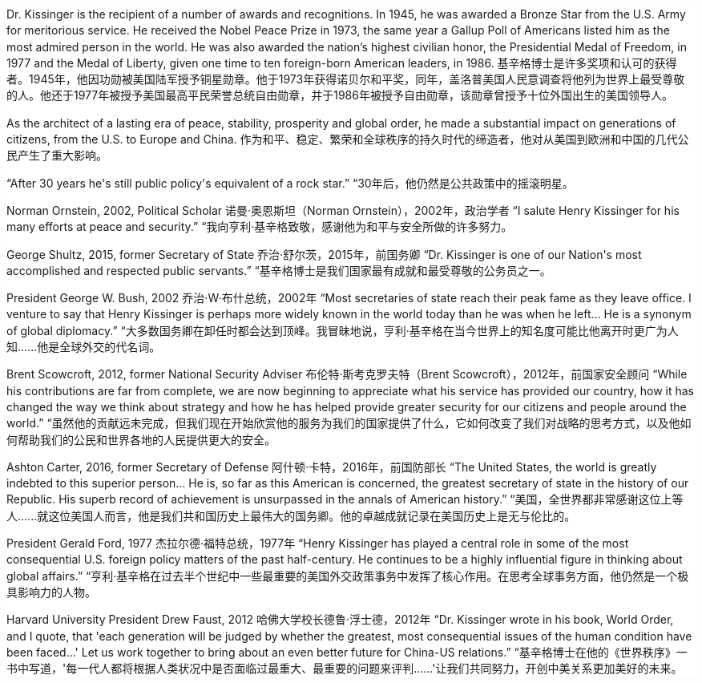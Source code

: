 Dr. Kissinger is the recipient of a number of awards and recognitions. In 1945, he was awarded a Bronze Star from the U.S. Army for meritorious service. He received the Nobel Peace Prize in 1973, the same year a Gallup Poll of Americans listed him as the most admired person in the world. He was also awarded the nation’s highest civilian honor, the Presidential Medal of Freedom, in 1977 and the Medal of Liberty, given one time to ten foreign-born American leaders, in 1986.
基辛格博士是许多奖项和认可的获得者。1945年，他因功勋被美国陆军授予铜星勋章。他于1973年获得诺贝尔和平奖，同年，盖洛普美国人民意调查将他列为世界上最受尊敬的人。他还于1977年被授予美国最高平民荣誉总统自由勋章，并于1986年被授予自由勋章，该勋章曾授予十位外国出生的美国领导人。

As the architect of a lasting era of peace, stability, prosperity and global order, he made a substantial impact on generations of citizens, from the U.S. to Europe and China.
作为和平、稳定、繁荣和全球秩序的持久时代的缔造者，他对从美国到欧洲和中国的几代公民产生了重大影响。

“After 30 years he's still public policy's equivalent of a rock star.”
“30年后，他仍然是公共政策中的摇滚明星。

Norman Ornstein, 2002, Political Scholar
诺曼·奥恩斯坦（Norman Ornstein），2002年，政治学者
“I salute Henry Kissinger for his many efforts at peace and security.”
“我向亨利·基辛格致敬，感谢他为和平与安全所做的许多努力。

George Shultz, 2015, former Secretary of State
乔治·舒尔茨，2015年，前国务卿
“Dr. Kissinger is one of our Nation's most accomplished and respected public servants.”
“基辛格博士是我们国家最有成就和最受尊敬的公务员之一。

President George W. Bush, 2002
乔治·W·布什总统，2002年
“Most secretaries of state reach their peak fame as they leave office. I venture to say that Henry Kissinger is perhaps more widely known in the world today than he was when he left... He is a synonym of global diplomacy.”
“大多数国务卿在卸任时都会达到顶峰。我冒昧地说，亨利·基辛格在当今世界上的知名度可能比他离开时更广为人知......他是全球外交的代名词。

Brent Scowcroft, 2012, former National Security Adviser
布伦特·斯考克罗夫特（Brent Scowcroft），2012年，前国家安全顾问
“While his contributions are far from complete, we are now beginning to appreciate what his service has provided our country, how it has changed the way we think about strategy and how he has helped provide greater security for our citizens and people around the world.”
“虽然他的贡献远未完成，但我们现在开始欣赏他的服务为我们的国家提供了什么，它如何改变了我们对战略的思考方式，以及他如何帮助我们的公民和世界各地的人民提供更大的安全。

Ashton Carter, 2016, former Secretary of Defense
阿什顿·卡特，2016年，前国防部长
“The United States, the world is greatly indebted to this superior person... He is, so far as this American is concerned, the greatest secretary of state in the history of our Republic. His superb record of achievement is unsurpassed in the annals of American history.”
“美国，全世界都非常感谢这位上等人......就这位美国人而言，他是我们共和国历史上最伟大的国务卿。他的卓越成就记录在美国历史上是无与伦比的。

President Gerald Ford, 1977
杰拉尔德·福特总统，1977年
“Henry Kissinger has played a central role in some of the most consequential U.S. foreign policy matters of the past half-century. He continues to be a highly influential figure in thinking about global affairs.”
“亨利·基辛格在过去半个世纪中一些最重要的美国外交政策事务中发挥了核心作用。在思考全球事务方面，他仍然是一个极具影响力的人物。

Harvard University President Drew Faust, 2012
哈佛大学校长德鲁·浮士德，2012年
“Dr. Kissinger wrote in his book, World Order, and I quote, that 'each generation will be judged by whether the greatest, most consequential issues of the human condition have been faced...' Let us work together to bring about an even better future for China-US relations.”
“基辛格博士在他的《世界秩序》一书中写道，'每一代人都将根据人类状况中是否面临过最重大、最重要的问题来评判......'让我们共同努力，开创中美关系更加美好的未来。
